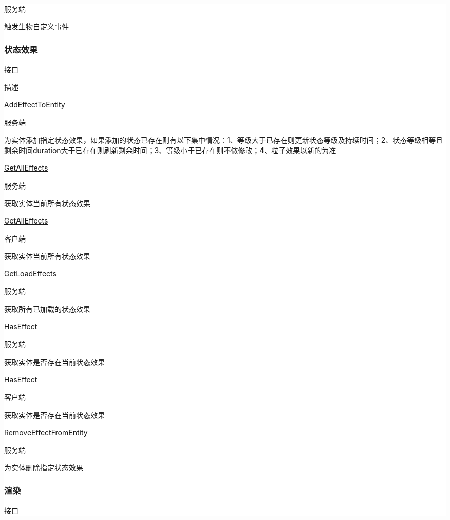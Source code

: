 服务端

触发生物自定义事件

###  状态效果

接口

描述

[AddEffectToEntity](https://mc.163.com/dev/mcmanual/mc-dev/mcdocs/1-ModAPI-beta/接口/实体/状态效果.html#addeffecttoentity)

服务端

为实体添加指定状态效果，如果添加的状态已存在则有以下集中情况：1、等级大于已存在则更新状态等级及持续时间；2、状态等级相等且剩余时间duration大于已存在则刷新剩余时间；3、等级小于已存在则不做修改；4、粒子效果以新的为准

[GetAllEffects](https://mc.163.com/dev/mcmanual/mc-dev/mcdocs/1-ModAPI-beta/接口/实体/状态效果.html#getalleffects)

服务端

获取实体当前所有状态效果

[GetAllEffects](https://mc.163.com/dev/mcmanual/mc-dev/mcdocs/1-ModAPI-beta/接口/实体/状态效果.html#getalleffects)

客户端

获取实体当前所有状态效果

[GetLoadEffects](https://mc.163.com/dev/mcmanual/mc-dev/mcdocs/1-ModAPI-beta/接口/实体/状态效果.html#getloadeffects)

服务端

获取所有已加载的状态效果

[HasEffect](https://mc.163.com/dev/mcmanual/mc-dev/mcdocs/1-ModAPI-beta/接口/实体/状态效果.html#haseffect)

服务端

获取实体是否存在当前状态效果

[HasEffect](https://mc.163.com/dev/mcmanual/mc-dev/mcdocs/1-ModAPI-beta/接口/实体/状态效果.html#haseffect)

客户端

获取实体是否存在当前状态效果

[RemoveEffectFromEntity](https://mc.163.com/dev/mcmanual/mc-dev/mcdocs/1-ModAPI-beta/接口/实体/状态效果.html#removeeffectfromentity)

服务端

为实体删除指定状态效果

###  渲染

接口
